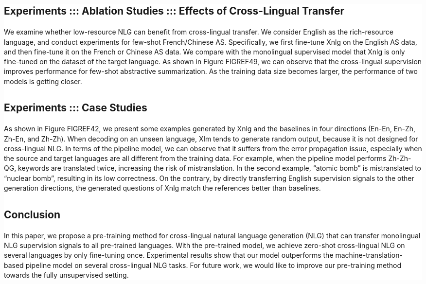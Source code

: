 ## Experiments ::: Ablation Studies ::: Effects of Cross-Lingual Transfer
We examine whether low-resource NLG can benefit from cross-lingual transfer. We consider English as the rich-resource language, and conduct experiments for few-shot French/Chinese AS. Specifically, we first fine-tune Xnlg on the English AS data, and then fine-tune it on the French or Chinese AS data. We compare with the monolingual supervised model that Xnlg is only fine-tuned on the dataset of the target language. As shown in Figure FIGREF49, we can observe that the cross-lingual supervision improves performance for few-shot abstractive summarization. As the training data size becomes larger, the performance of two models is getting closer.

## Experiments ::: Case Studies
As shown in Figure FIGREF42, we present some examples generated by Xnlg and the baselines in four directions (En-En, En-Zh, Zh-En, and Zh-Zh). When decoding on an unseen language, Xlm tends to generate random output, because it is not designed for cross-lingual NLG. In terms of the pipeline model, we can observe that it suffers from the error propagation issue, especially when the source and target languages are all different from the training data. For example, when the pipeline model performs Zh-Zh-QG, keywords are translated twice, increasing the risk of mistranslation. In the second example, “atomic bomb” is mistranslated to “nuclear bomb”, resulting in its low correctness. On the contrary, by directly transferring English supervision signals to the other generation directions, the generated questions of Xnlg match the references better than baselines.

## Conclusion
In this paper, we propose a pre-training method for cross-lingual natural language generation (NLG) that can transfer monolingual NLG supervision signals to all pre-trained languages. With the pre-trained model, we achieve zero-shot cross-lingual NLG on several languages by only fine-tuning once. Experimental results show that our model outperforms the machine-translation-based pipeline model on several cross-lingual NLG tasks. For future work, we would like to improve our pre-training method towards the fully unsupervised setting.


